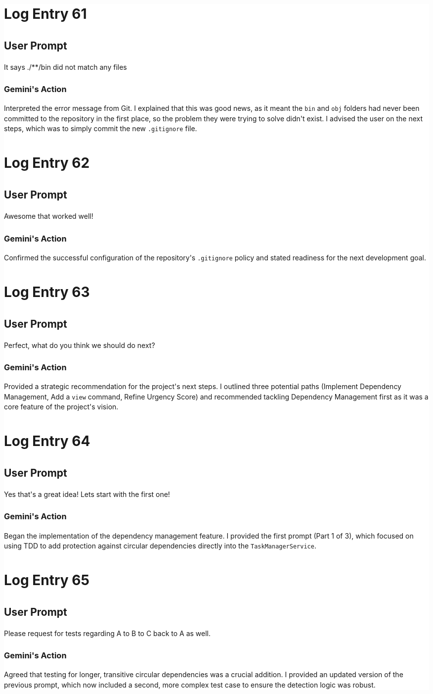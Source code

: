 # Log Entry 61
## User Prompt
It says ./**/bin did not match any files
### Gemini's Action
Interpreted the error message from Git. I explained that this was good news, as it meant the `bin` and `obj` folders had never been committed to the repository in the first place, so the problem they were trying to solve didn't exist. I advised the user on the next steps, which was to simply commit the new `.gitignore` file.

# Log Entry 62
## User Prompt
Awesome that worked well!
### Gemini's Action
Confirmed the successful configuration of the repository's `.gitignore` policy and stated readiness for the next development goal.

# Log Entry 63
## User Prompt
Perfect, what do you think we should do next?
### Gemini's Action
Provided a strategic recommendation for the project's next steps. I outlined three potential paths (Implement Dependency Management, Add a `view` command, Refine Urgency Score) and recommended tackling Dependency Management first as it was a core feature of the project's vision.

# Log Entry 64
## User Prompt
Yes that's a great idea! Lets start with the first one!
### Gemini's Action
Began the implementation of the dependency management feature. I provided the first prompt (Part 1 of 3), which focused on using TDD to add protection against circular dependencies directly into the `TaskManagerService`.

# Log Entry 65
## User Prompt
Please request for tests regarding A to B to C back to A as well.
### Gemini's Action
Agreed that testing for longer, transitive circular dependencies was a crucial addition. I provided an updated version of the previous prompt, which now included a second, more complex test case to ensure the detection logic was robust.
